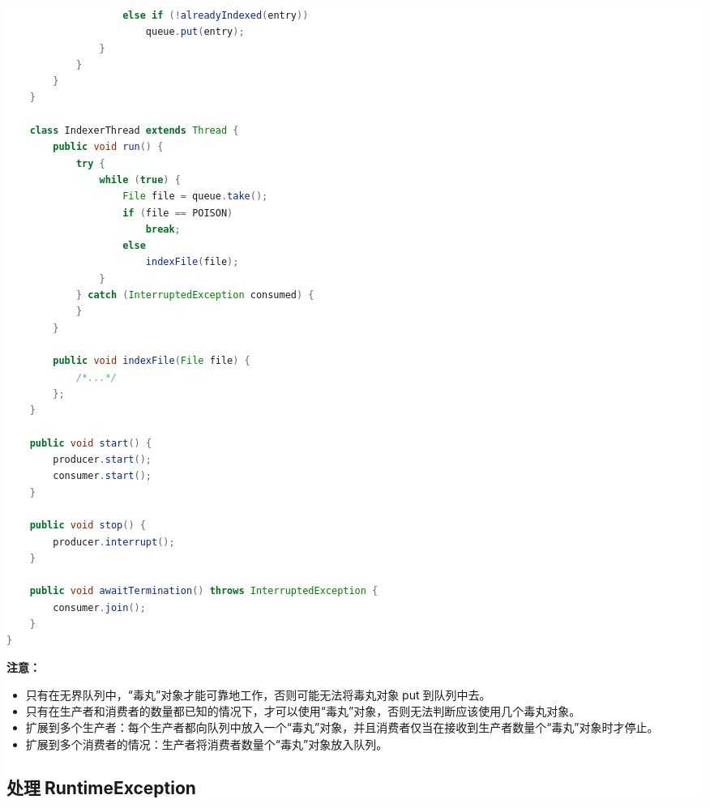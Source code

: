 ```java
                    else if (!alreadyIndexed(entry))
                        queue.put(entry);
                }
            }
        }
    }

    class IndexerThread extends Thread {
        public void run() {
            try {
                while (true) {
                    File file = queue.take();
                    if (file == POISON)
                        break;
                    else
                        indexFile(file);
                }
            } catch (InterruptedException consumed) {
            }
        }

        public void indexFile(File file) {
            /*...*/
        };
    }

    public void start() {
        producer.start();
        consumer.start();
    }

    public void stop() {
        producer.interrupt();
    }

    public void awaitTermination() throws InterruptedException {
        consumer.join();
    }
}

```

**注意：**

- 只有在无界队列中，“毒丸”对象才能可靠地工作，否则可能无法将毒丸对象 put 到队列中去。
- 只有在生产者和消费者的数量都已知的情况下，才可以使用“毒丸”对象，否则无法判断应该使用几个毒丸对象。
- 扩展到多个生产者：每个生产者都向队列中放入一个“毒丸”对象，并且消费者仅当在接收到生产者数量个“毒丸”对象时才停止。
- 扩展到多个消费者的情况：生产者将消费者数量个“毒丸”对象放入队列。



## 处理 RuntimeException
